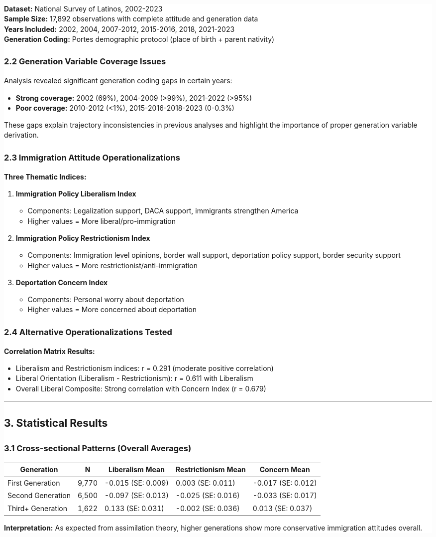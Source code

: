 **Dataset:** National Survey of Latinos, 2002-2023  
**Sample Size:** 17,892 observations with complete attitude and generation data  
**Years Included:** 2002, 2004, 2007-2012, 2015-2016, 2018, 2021-2023  
**Generation Coding:** Portes demographic protocol (place of birth + parent nativity)

### 2.2 Generation Variable Coverage Issues

Analysis revealed significant generation coding gaps in certain years:
- **Strong coverage:** 2002 (69%), 2004-2009 (>99%), 2021-2022 (>95%)
- **Poor coverage:** 2010-2012 (<1%), 2015-2016-2018-2023 (0-0.3%)

These gaps explain trajectory inconsistencies in previous analyses and highlight the importance of proper generation variable derivation.

### 2.3 Immigration Attitude Operationalizations

**Three Thematic Indices:**

1. **Immigration Policy Liberalism Index**
   - Components: Legalization support, DACA support, immigrants strengthen America
   - Higher values = More liberal/pro-immigration

2. **Immigration Policy Restrictionism Index** 
   - Components: Immigration level opinions, border wall support, deportation policy support, border security support
   - Higher values = More restrictionist/anti-immigration

3. **Deportation Concern Index**
   - Components: Personal worry about deportation
   - Higher values = More concerned about deportation

### 2.4 Alternative Operationalizations Tested

**Correlation Matrix Results:**
- Liberalism and Restrictionism indices: r = 0.291 (moderate positive correlation)
- Liberal Orientation (Liberalism - Restrictionism): r = 0.611 with Liberalism
- Overall Liberal Composite: Strong correlation with Concern Index (r = 0.679)

---

## 3. Statistical Results

### 3.1 Cross-sectional Patterns (Overall Averages)

| Generation | N | Liberalism Mean | Restrictionism Mean | Concern Mean |
|------------|---|----------------|-------------------|--------------|
| First Generation | 9,770 | -0.015 (SE: 0.009) | 0.003 (SE: 0.011) | -0.017 (SE: 0.012) |
| Second Generation | 6,500 | -0.097 (SE: 0.013) | -0.025 (SE: 0.016) | -0.033 (SE: 0.017) |
| Third+ Generation | 1,622 | 0.133 (SE: 0.031) | -0.002 (SE: 0.036) | 0.013 (SE: 0.037) |

**Interpretation:** As expected from assimilation theory, higher generations show more conservative immigration attitudes overall.
